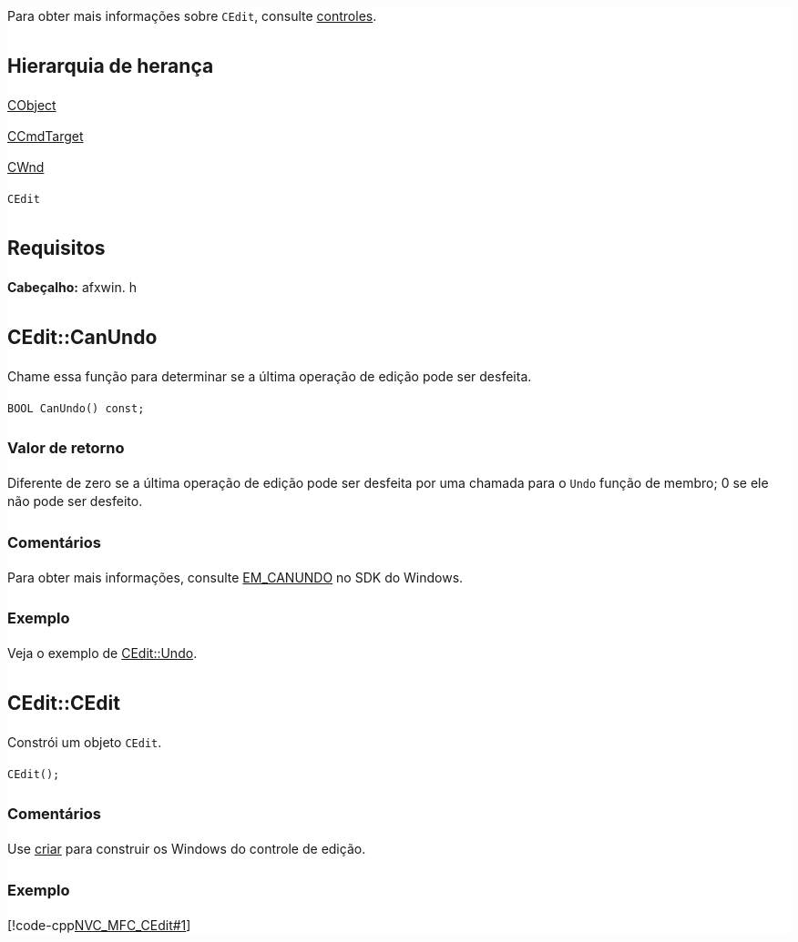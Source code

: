 Para obter mais informações sobre `CEdit`, consulte [controles](../../mfc/controls-mfc.md).

## <a name="inheritance-hierarchy"></a>Hierarquia de herança

[CObject](cobject-class.md)

[CCmdTarget](ccmdtarget-class.md)

[CWnd](cwnd-class.md)

`CEdit`

## <a name="requirements"></a>Requisitos

**Cabeçalho:** afxwin. h

##  <a name="canundo"></a>  CEdit::CanUndo

Chame essa função para determinar se a última operação de edição pode ser desfeita.

```
BOOL CanUndo() const;
```

### <a name="return-value"></a>Valor de retorno

Diferente de zero se a última operação de edição pode ser desfeita por uma chamada para o `Undo` função de membro; 0 se ele não pode ser desfeito.

### <a name="remarks"></a>Comentários

Para obter mais informações, consulte [EM_CANUNDO](/windows/desktop/Controls/em-canundo) no SDK do Windows.

### <a name="example"></a>Exemplo

  Veja o exemplo de [CEdit::Undo](#undo).

##  <a name="cedit"></a>  CEdit::CEdit

Constrói um objeto `CEdit`.

```
CEdit();
```

### <a name="remarks"></a>Comentários

Use [criar](#create) para construir os Windows do controle de edição.

### <a name="example"></a>Exemplo

[!code-cpp[NVC_MFC_CEdit#1](../../mfc/reference/codesnippet/cpp/cedit-class_1.cpp)]
